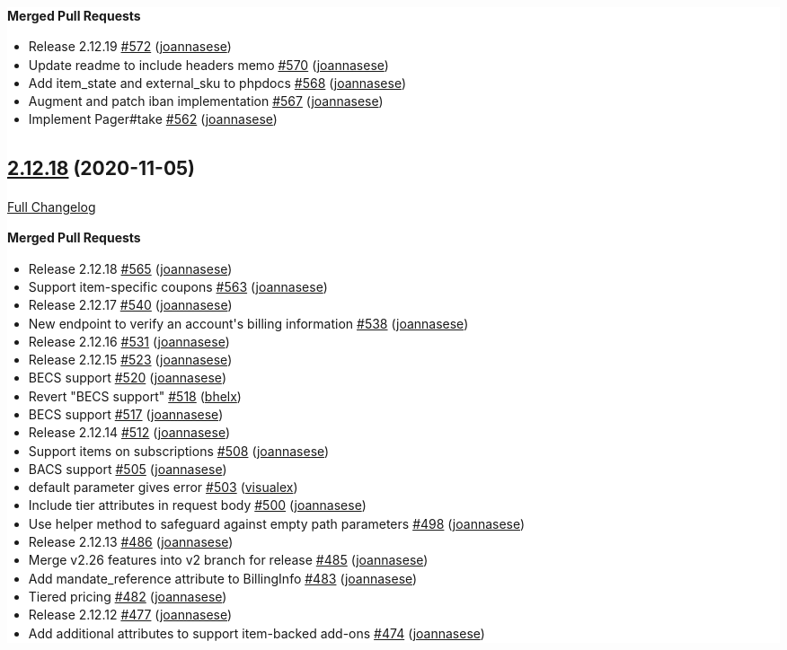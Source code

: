 
**Merged Pull Requests**

- Release 2.12.19 [#572](https://github.com/recurly/recurly-client-php/pull/572) ([joannasese](https://github.com/joannasese))
- Update readme to include headers memo [#570](https://github.com/recurly/recurly-client-php/pull/570) ([joannasese](https://github.com/joannasese))
- Add item_state and external_sku to phpdocs [#568](https://github.com/recurly/recurly-client-php/pull/568) ([joannasese](https://github.com/joannasese))
- Augment and patch iban implementation [#567](https://github.com/recurly/recurly-client-php/pull/567) ([joannasese](https://github.com/joannasese))
- Implement Pager#take [#562](https://github.com/recurly/recurly-client-php/pull/562) ([joannasese](https://github.com/joannasese))



## [2.12.18](https://github.com/recurly/recurly-client-php/tree/2.12.18) (2020-11-05)

[Full Changelog](https://github.com/recurly/recurly-client-php/compare/2.10.7...2.12.18)


**Merged Pull Requests**

- Release 2.12.18 [#565](https://github.com/recurly/recurly-client-php/pull/565) ([joannasese](https://github.com/joannasese))
- Support item-specific coupons [#563](https://github.com/recurly/recurly-client-php/pull/563) ([joannasese](https://github.com/joannasese))
- Release 2.12.17 [#540](https://github.com/recurly/recurly-client-php/pull/540) ([joannasese](https://github.com/joannasese))
- New endpoint to verify an account's billing information [#538](https://github.com/recurly/recurly-client-php/pull/538) ([joannasese](https://github.com/joannasese))
- Release 2.12.16 [#531](https://github.com/recurly/recurly-client-php/pull/531) ([joannasese](https://github.com/joannasese))
- Release 2.12.15 [#523](https://github.com/recurly/recurly-client-php/pull/523) ([joannasese](https://github.com/joannasese))
- BECS support [#520](https://github.com/recurly/recurly-client-php/pull/520) ([joannasese](https://github.com/joannasese))
- Revert "BECS support" [#518](https://github.com/recurly/recurly-client-php/pull/518) ([bhelx](https://github.com/bhelx))
- BECS support [#517](https://github.com/recurly/recurly-client-php/pull/517) ([joannasese](https://github.com/joannasese))
- Release 2.12.14 [#512](https://github.com/recurly/recurly-client-php/pull/512) ([joannasese](https://github.com/joannasese))
- Support items on subscriptions [#508](https://github.com/recurly/recurly-client-php/pull/508) ([joannasese](https://github.com/joannasese))
- BACS support [#505](https://github.com/recurly/recurly-client-php/pull/505) ([joannasese](https://github.com/joannasese))
- default parameter gives error [#503](https://github.com/recurly/recurly-client-php/pull/503) ([visualex](https://github.com/visualex))
- Include tier attributes in request body [#500](https://github.com/recurly/recurly-client-php/pull/500) ([joannasese](https://github.com/joannasese))
- Use helper method to safeguard against empty path parameters [#498](https://github.com/recurly/recurly-client-php/pull/498) ([joannasese](https://github.com/joannasese))
- Release 2.12.13 [#486](https://github.com/recurly/recurly-client-php/pull/486) ([joannasese](https://github.com/joannasese))
- Merge v2.26 features into v2 branch for release [#485](https://github.com/recurly/recurly-client-php/pull/485) ([joannasese](https://github.com/joannasese))
- Add mandate_reference attribute to BillingInfo [#483](https://github.com/recurly/recurly-client-php/pull/483) ([joannasese](https://github.com/joannasese))
- Tiered pricing [#482](https://github.com/recurly/recurly-client-php/pull/482) ([joannasese](https://github.com/joannasese))
- Release 2.12.12 [#477](https://github.com/recurly/recurly-client-php/pull/477) ([joannasese](https://github.com/joannasese))
- Add additional attributes to support item-backed add-ons [#474](https://github.com/recurly/recurly-client-php/pull/474) ([joannasese](https://github.com/joannasese))